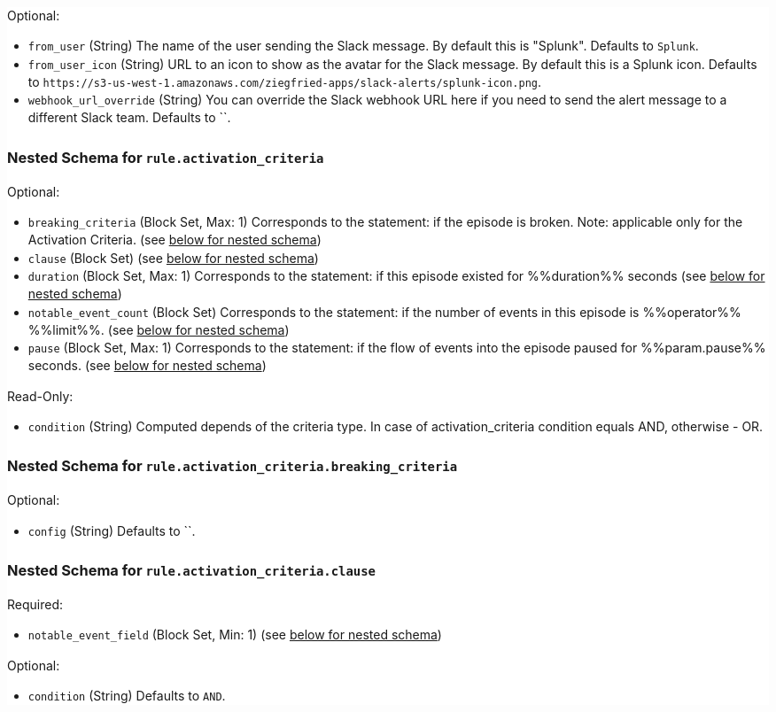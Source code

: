 Optional:

- `from_user` (String) The name of the user sending the Slack message. By default this is "Splunk". Defaults to `Splunk`.
- `from_user_icon` (String) URL to an icon to show as the avatar for the Slack message. By default this is a Splunk icon. Defaults to `https://s3-us-west-1.amazonaws.com/ziegfried-apps/slack-alerts/splunk-icon.png`.
- `webhook_url_override` (String) You can override the Slack webhook URL here if you need to send the alert message to a different Slack team. Defaults to ``.




<a id="nestedblock--rule--activation_criteria"></a>
### Nested Schema for `rule.activation_criteria`

Optional:

- `breaking_criteria` (Block Set, Max: 1) Corresponds to the statement: if the episode is broken. Note: applicable only for the Activation Criteria. (see [below for nested schema](#nestedblock--rule--activation_criteria--breaking_criteria))
- `clause` (Block Set) (see [below for nested schema](#nestedblock--rule--activation_criteria--clause))
- `duration` (Block Set, Max: 1) Corresponds to the statement: if this episode existed for %%duration%% seconds (see [below for nested schema](#nestedblock--rule--activation_criteria--duration))
- `notable_event_count` (Block Set) Corresponds to the statement: if the number of events in this episode is %%operator%% %%limit%%. (see [below for nested schema](#nestedblock--rule--activation_criteria--notable_event_count))
- `pause` (Block Set, Max: 1) Corresponds to the statement: if the flow of events into the episode paused for %%param.pause%% seconds. (see [below for nested schema](#nestedblock--rule--activation_criteria--pause))

Read-Only:

- `condition` (String) Computed depends of the criteria type. In case of activation_criteria condition equals AND, otherwise - OR.

<a id="nestedblock--rule--activation_criteria--breaking_criteria"></a>
### Nested Schema for `rule.activation_criteria.breaking_criteria`

Optional:

- `config` (String) Defaults to ``.


<a id="nestedblock--rule--activation_criteria--clause"></a>
### Nested Schema for `rule.activation_criteria.clause`

Required:

- `notable_event_field` (Block Set, Min: 1) (see [below for nested schema](#nestedblock--rule--activation_criteria--clause--notable_event_field))

Optional:

- `condition` (String) Defaults to `AND`.
